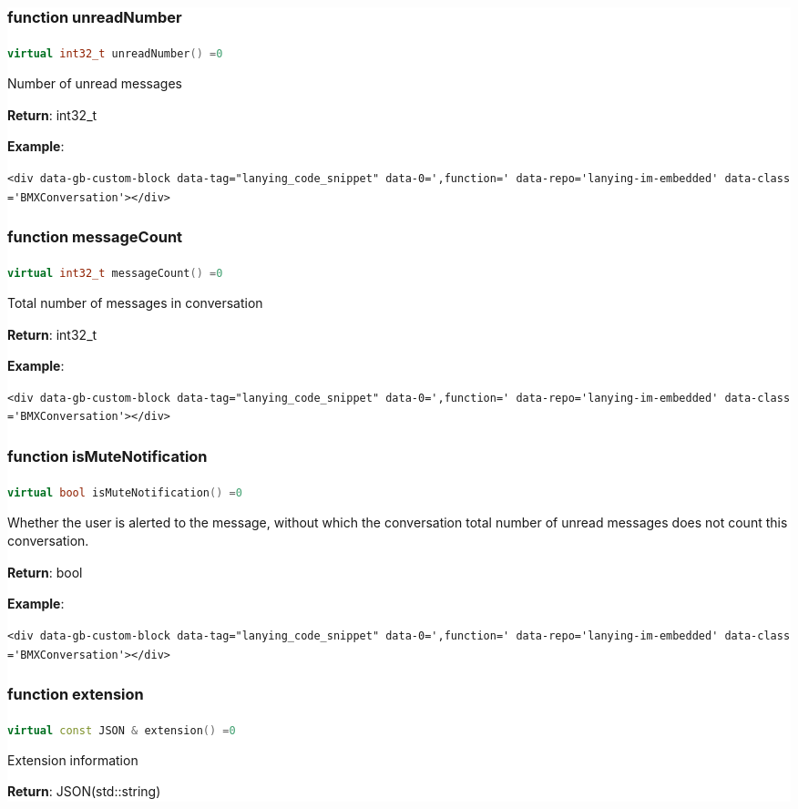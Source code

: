 ### function unreadNumber

```cpp
virtual int32_t unreadNumber() =0
```

Number of unread messages

**Return**: int32\_t

**Example**:

```
<div data-gb-custom-block data-tag="lanying_code_snippet" data-0=',function=' data-repo='lanying-im-embedded' data-class='BMXConversation'></div>
```

### function messageCount

```cpp
virtual int32_t messageCount() =0
```

Total number of messages in conversation

**Return**: int32\_t

**Example**:

```
<div data-gb-custom-block data-tag="lanying_code_snippet" data-0=',function=' data-repo='lanying-im-embedded' data-class='BMXConversation'></div>
```

### function isMuteNotification

```cpp
virtual bool isMuteNotification() =0
```

Whether the user is alerted to the message, without which the conversation total number of unread messages does not count this conversation.

**Return**: bool

**Example**:

```
<div data-gb-custom-block data-tag="lanying_code_snippet" data-0=',function=' data-repo='lanying-im-embedded' data-class='BMXConversation'></div>
```

### function extension

```cpp
virtual const JSON & extension() =0
```

Extension information

**Return**: JSON(std::string)
